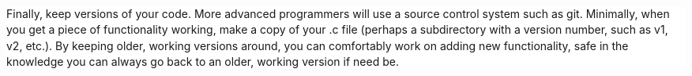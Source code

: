 Finally, keep versions of your code. More advanced programmers will use a source control system such as git. Minimally, when you get a piece of functionality working, make a copy of your .c file (perhaps a subdirectory with a version number, such as v1, v2, etc.). By keeping older, working versions around, you can comfortably work on adding new functionality, safe in the knowledge you can always go back to an older, working version if need be.

